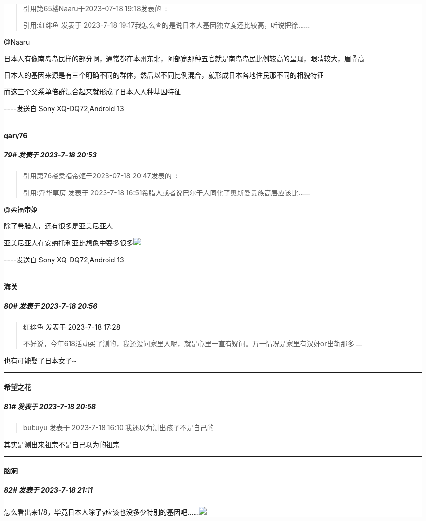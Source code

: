 <blockquote>引用第65楼Naaru于2023-07-18 19:18发表的  :

引用:红绯鱼 发表于 2023-7-18 19:17我怎么查的是说日本人基因独立度还比较高，听说把徐......</blockquote>
@Naaru

日本人有像南岛岛民样的部分啊，通常都在本州东北，阿部宽那种五官就是南岛岛民比例较高的呈现，眼睛较大，眉骨高

日本人的基因来源是有三个明确不同的群体，然后以不同比例混合，就形成日本各地住民那不同的相貌特征

而这三个父系单倍群混合起来就形成了日本人人种基因特征

----发送自 [Sony XQ-DQ72,Android 13](http://stage1.5j4m.com/?1.37)

*****

####  gary76  
##### 79#       发表于 2023-7-18 20:53

<blockquote>引用第76楼柔福帝姬于2023-07-18 20:47发表的  :

引用:浮华草房 发表于 2023-7-18 16:51希腊人或者说巴尔干人同化了奥斯曼贵族高层应该比......</blockquote>
@柔福帝姬

除了希腊人，还有很多是亚美尼亚人

亚美尼亚人在安纳托利亚比想象中要多很多<img src="https://static.saraba1st.com/image/smiley/face2017/068.png" referrerpolicy="no-referrer">

----发送自 [Sony XQ-DQ72,Android 13](http://stage1.5j4m.com/?1.37)


*****

####  海关  
##### 80#       发表于 2023-7-18 20:56

<blockquote><a href="httphttps://bbs.saraba1st.com/2b/forum.php?mod=redirect&amp;goto=findpost&amp;pid=61707710&amp;ptid=2144936" target="_blank">红绯鱼 发表于 2023-7-18 17:28</a>

不好说，今年618活动买了测的，我还没问家里人呢，就是心里一直有疑问。万一情况是家里有汉奸or出轨那多 ...</blockquote>
也有可能娶了日本女子~

*****

####  希望之花  
##### 81#       发表于 2023-7-18 20:58

<blockquote>bubuyu 发表于 2023-7-18 16:10
我还以为测出孩子不是自己的</blockquote>
其实是测出来祖宗不是自己以为的祖宗

*****

####  脑洞  
##### 82#       发表于 2023-7-18 21:11

怎么看出来1/8，毕竟日本人除了y应该也没多少特别的基因吧……<img src="https://static.saraba1st.com/image/smiley/face2017/002.png" referrerpolicy="no-referrer">
